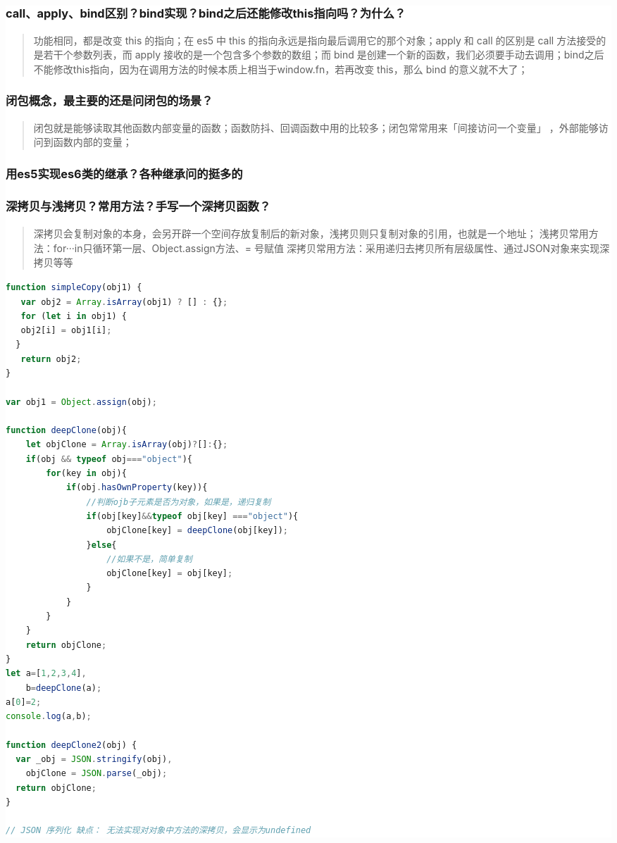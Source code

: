 ### call、apply、bind区别？bind实现？bind之后还能修改this指向吗？为什么？

> 功能相同，都是改变 this 的指向；在 es5 中 this 的指向永远是指向最后调用它的那个对象；apply 和 call 的区别是 call 方法接受的是若干个参数列表，而 apply 接收的是一个包含多个参数的数组；而 bind 是创建一个新的函数，我们必须要手动去调用；bind之后不能修改this指向，因为在调用方法的时候本质上相当于window.fn，若再改变 this，那么 bind 的意义就不大了； 

### 闭包概念，最主要的还是问闭包的场景？

> 闭包就是能够读取其他函数内部变量的函数；函数防抖、回调函数中用的比较多；闭包常常用来「间接访问一个变量」 ，外部能够访问到函数内部的变量； 

### 用es5实现es6类的继承？各种继承问的挺多的

### 深拷贝与浅拷贝？常用方法？手写一个深拷贝函数？

> 深拷贝会复制对象的本身，会另开辟一个空间存放复制后的新对象，浅拷贝则只复制对象的引用，也就是一个地址；
> 浅拷贝常用方法：for···in只循环第一层、Object.assign方法、= 号赋值
> 深拷贝常用方法：采用递归去拷贝所有层级属性、通过JSON对象来实现深拷贝等等

```javascript
function simpleCopy(obj1) {
   var obj2 = Array.isArray(obj1) ? [] : {};
   for (let i in obj1) {
   obj2[i] = obj1[i];
  }
   return obj2;
}

var obj1 = Object.assign(obj);

function deepClone(obj){
    let objClone = Array.isArray(obj)?[]:{};
    if(obj && typeof obj==="object"){
        for(key in obj){
            if(obj.hasOwnProperty(key)){
                //判断ojb子元素是否为对象，如果是，递归复制
                if(obj[key]&&typeof obj[key] ==="object"){
                    objClone[key] = deepClone(obj[key]);
                }else{
                    //如果不是，简单复制
                    objClone[key] = obj[key];
                }
            }
        }
    }
    return objClone;
}    
let a=[1,2,3,4],
    b=deepClone(a);
a[0]=2;
console.log(a,b);

function deepClone2(obj) {
  var _obj = JSON.stringify(obj),
    objClone = JSON.parse(_obj);
  return objClone;
}

// JSON 序列化 缺点： 无法实现对对象中方法的深拷贝，会显示为undefined
```
